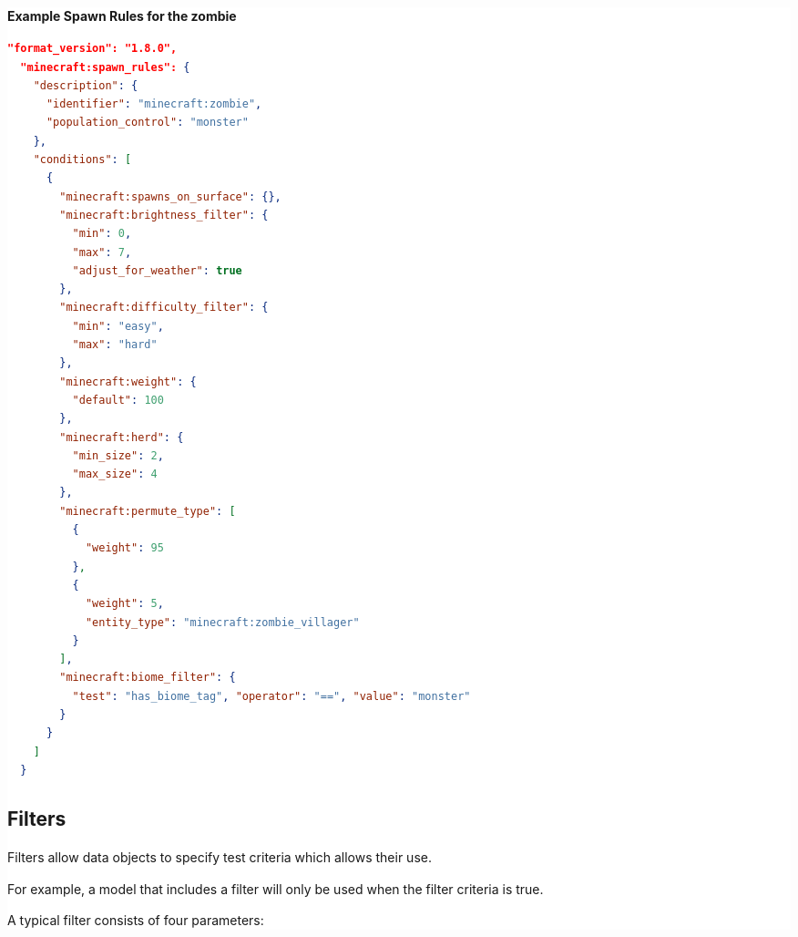 **Example Spawn Rules for the zombie**

```json
"format_version": "1.8.0",
  "minecraft:spawn_rules": {
    "description": {
      "identifier": "minecraft:zombie",
      "population_control": "monster"
    },
    "conditions": [
      {
        "minecraft:spawns_on_surface": {},
        "minecraft:brightness_filter": {
          "min": 0,
          "max": 7,
          "adjust_for_weather": true
        },
        "minecraft:difficulty_filter": {
          "min": "easy",
          "max": "hard"
        },
        "minecraft:weight": {
          "default": 100
        },
        "minecraft:herd": {
          "min_size": 2,
          "max_size": 4
        },
        "minecraft:permute_type": [
          {
            "weight": 95
          },
          {
            "weight": 5,
            "entity_type": "minecraft:zombie_villager"
          }
        ],
        "minecraft:biome_filter": {
          "test": "has_biome_tag", "operator": "==", "value": "monster"
        }
      }
    ]
  }
```

## Filters

Filters allow data objects to specify test criteria which allows their use.

For example, a model that includes a filter will only be used when the filter criteria is true.

A typical filter consists of four parameters:
